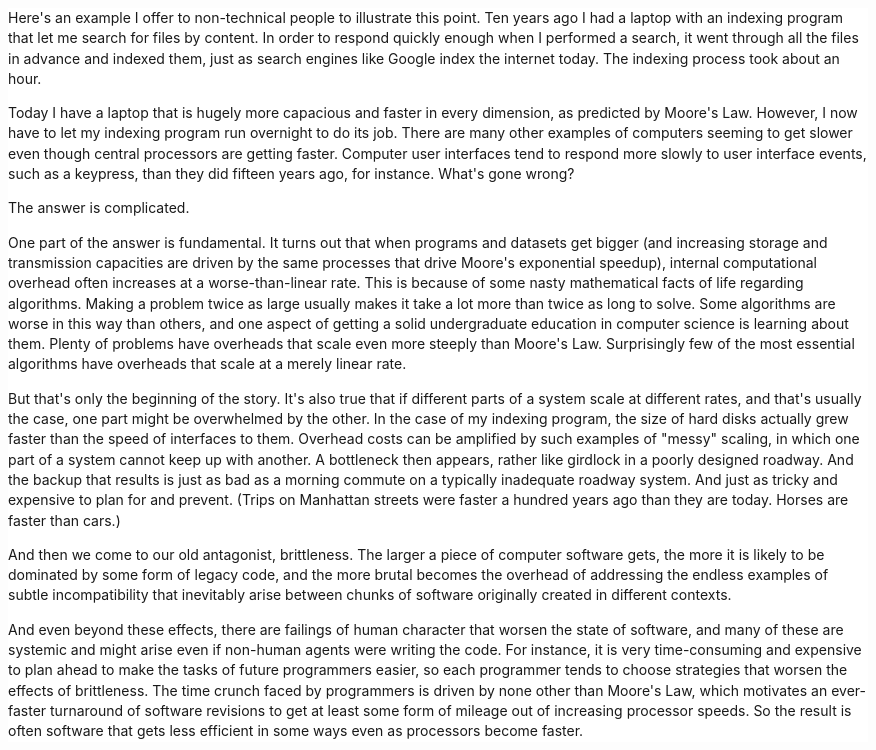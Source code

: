 Here's an example I offer to non-technical people to illustrate this
point. Ten years ago I had a laptop with an indexing program that let me
search for files by content. In order to respond quickly enough when I
performed a search, it went through all the files in advance and indexed
them, just as search engines like Google index the internet today. The
indexing process took about an hour.

Today I have a laptop that is hugely more capacious and faster in every
dimension, as predicted by Moore's Law. However, I now have to let my
indexing program run overnight to do its job. There are many other
examples of computers seeming to get slower even though central
processors are getting faster. Computer user interfaces tend to respond
more slowly to user interface events, such as a keypress, than they did
fifteen years ago, for instance. What's gone wrong?

The answer is complicated.

One part of the answer is fundamental. It turns out that when programs
and datasets get bigger (and increasing storage and transmission
capacities are driven by the same processes that drive Moore's
exponential speedup), internal computational overhead often increases at
a worse-than-linear rate. This is because of some nasty mathematical
facts of life regarding algorithms. Making a problem twice as large
usually makes it take a lot more than twice as long to solve. Some
algorithms are worse in this way than others, and one aspect of getting
a solid undergraduate education in computer science is learning about
them. Plenty of problems have overheads that scale even more steeply
than Moore's Law. Surprisingly few of the most essential algorithms
have overheads that scale at a merely linear rate.

But that's only the beginning of the story. It's also true that if
different parts of a system scale at different rates, and that's
usually the case, one part might be overwhelmed by the other. In the
case of my indexing program, the size of hard disks actually grew faster
than the speed of interfaces to them. Overhead costs can be amplified by
such examples of "messy" scaling, in which one part of a system cannot
keep up with another. A bottleneck then appears, rather like girdlock in
a poorly designed roadway. And the backup that results is just as bad as
a morning commute on a typically inadequate roadway system. And just as
tricky and expensive to plan for and prevent. (Trips on Manhattan
streets were faster a hundred years ago than they are today. Horses are
faster than cars.)

And then we come to our old antagonist, brittleness. The larger a piece
of computer software gets, the more it is likely to be dominated by some
form of legacy code, and the more brutal becomes the overhead of
addressing the endless examples of subtle incompatibility that
inevitably arise between chunks of software originally created in
different contexts.

And even beyond these effects, there are failings of human character
that worsen the state of software, and many of these are systemic and
might arise even if non-human agents were writing the code. For
instance, it is very time-consuming and expensive to plan ahead to make
the tasks of future programmers easier, so each programmer tends to
choose strategies that worsen the effects of brittleness. The time
crunch faced by programmers is driven by none other than Moore's Law,
which motivates an ever-faster turnaround of software revisions to get
at least some form of mileage out of increasing processor speeds. So the
result is often software that gets less efficient in some ways even as
processors become faster.
